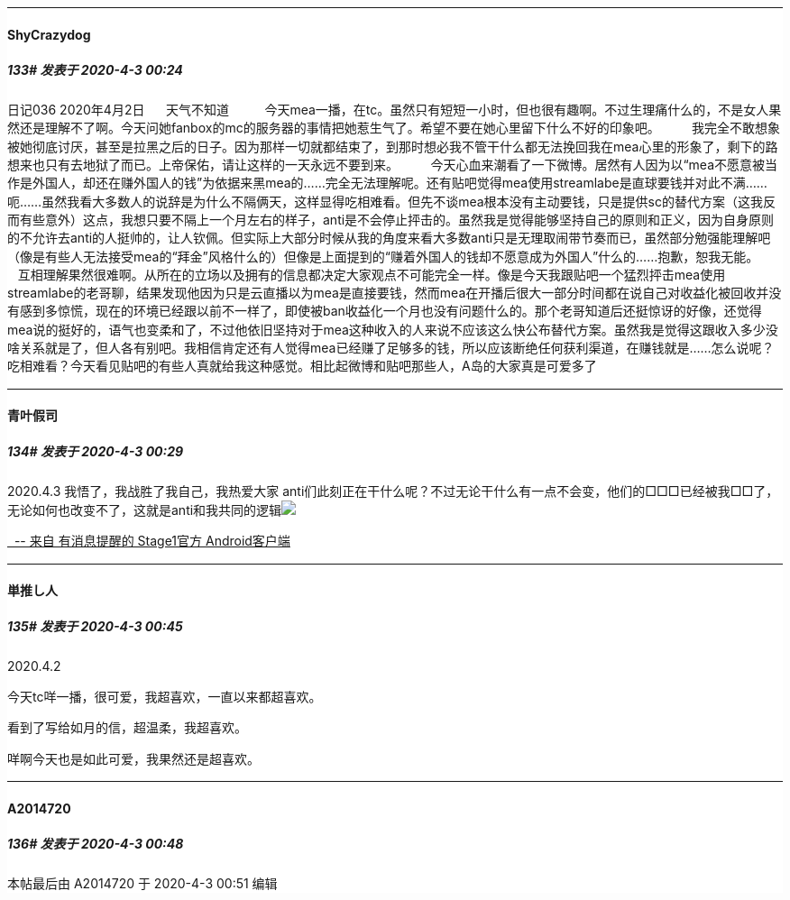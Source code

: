 -----

####  ShyCrazydog  
##### 133#       发表于 2020-4-3 00:24


日记036
2020年4月2日      天气不知道
         今天mea一播，在tc。虽然只有短短一小时，但也很有趣啊。不过生理痛什么的，不是女人果然还是理解不了啊。今天问她fanbox的mc的服务器的事情把她惹生气了。希望不要在她心里留下什么不好的印象吧。
        我完全不敢想象被她彻底讨厌，甚至是拉黑之后的日子。因为那样一切就都结束了，到那时想必我不管干什么都无法挽回我在mea心里的形象了，剩下的路想来也只有去地狱了而已。上帝保佑，请让这样的一天永远不要到来。
        今天心血来潮看了一下微博。居然有人因为以“mea不愿意被当作是外国人，却还在赚外国人的钱”为依据来黑mea的……完全无法理解呢。还有贴吧觉得mea使用streamlabe是直球要钱并对此不满……呃……虽然我看大多数人的说辞是为什么不隔俩天，这样显得吃相难看。但先不谈mea根本没有主动要钱，只是提供sc的替代方案（这我反而有些意外）这点，我想只要不隔上一个月左右的样子，anti是不会停止抨击的。虽然我是觉得能够坚持自己的原则和正义，因为自身原则的不允许去anti的人挺帅的，让人钦佩。但实际上大部分时候从我的角度来看大多数anti只是无理取闹带节奏而已，虽然部分勉强能理解吧（像是有些人无法接受mea的“拜金”风格什么的）但像是上面提到的“赚着外国人的钱却不愿意成为外国人”什么的……抱歉，恕我无能。
        互相理解果然很难啊。从所在的立场以及拥有的信息都决定大家观点不可能完全一样。像是今天我跟贴吧一个猛烈抨击mea使用streamlabe的老哥聊，结果发现他因为只是云直播以为mea是直接要钱，然而mea在开播后很大一部分时间都在说自己对收益化被回收并没有感到多惊慌，现在的环境已经跟以前不一样了，即使被ban收益化一个月也没有问题什么的。那个老哥知道后还挺惊讶的好像，还觉得mea说的挺好的，语气也变柔和了，不过他依旧坚持对于mea这种收入的人来说不应该这么快公布替代方案。虽然我是觉得这跟收入多少没啥关系就是了，但人各有别吧。我相信肯定还有人觉得mea已经赚了足够多的钱，所以应该断绝任何获利渠道，在赚钱就是……怎么说呢？吃相难看？今天看见贴吧的有些人真就给我这种感觉。相比起微博和贴吧那些人，A岛的大家真是可爱多了


-----

####  青叶假司  
##### 134#       发表于 2020-4-3 00:29


2020.4.3
我悟了，我战胜了我自己，我热爱大家
anti们此刻正在干什么呢？不过无论干什么有一点不会变，他们的□□□已经被我□□了，无论如何也改变不了，这就是anti和我共同的逻辑<img src="https://static.saraba1st.com/image/smiley/face2017/045.png" referrerpolicy="no-referrer">

[  -- 来自 有消息提醒的 Stage1官方 Android客户端](https://www.coolapk.com/apk/140634)


-----

####  単推し人  
##### 135#       发表于 2020-4-3 00:45


2020.4.2

今天tc咩一播，很可爱，我超喜欢，一直以来都超喜欢。

看到了写给如月的信，超温柔，我超喜欢。

咩啊今天也是如此可爱，我果然还是超喜欢。


-----

####  A2014720  
##### 136#       发表于 2020-4-3 00:48


 本帖最后由 A2014720 于 2020-4-3 00:51 编辑 
